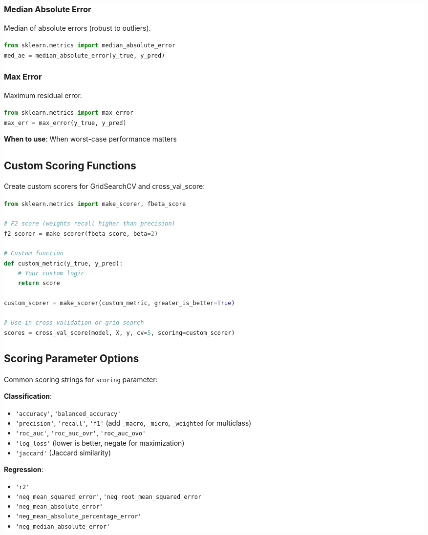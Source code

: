 ### Median Absolute Error
Median of absolute errors (robust to outliers).

```python
from sklearn.metrics import median_absolute_error
med_ae = median_absolute_error(y_true, y_pred)
```

### Max Error
Maximum residual error.

```python
from sklearn.metrics import max_error
max_err = max_error(y_true, y_pred)
```

**When to use**: When worst-case performance matters

## Custom Scoring Functions

Create custom scorers for GridSearchCV and cross_val_score:

```python
from sklearn.metrics import make_scorer, fbeta_score

# F2 score (weights recall higher than precision)
f2_scorer = make_scorer(fbeta_score, beta=2)

# Custom function
def custom_metric(y_true, y_pred):
    # Your custom logic
    return score

custom_scorer = make_scorer(custom_metric, greater_is_better=True)

# Use in cross-validation or grid search
scores = cross_val_score(model, X, y, cv=5, scoring=custom_scorer)
```

## Scoring Parameter Options

Common scoring strings for `scoring` parameter:

**Classification**:
- `'accuracy'`, `'balanced_accuracy'`
- `'precision'`, `'recall'`, `'f1'` (add `_macro`, `_micro`, `_weighted` for multiclass)
- `'roc_auc'`, `'roc_auc_ovr'`, `'roc_auc_ovo'`
- `'log_loss'` (lower is better, negate for maximization)
- `'jaccard'` (Jaccard similarity)

**Regression**:
- `'r2'`
- `'neg_mean_squared_error'`, `'neg_root_mean_squared_error'`
- `'neg_mean_absolute_error'`
- `'neg_mean_absolute_percentage_error'`
- `'neg_median_absolute_error'`
